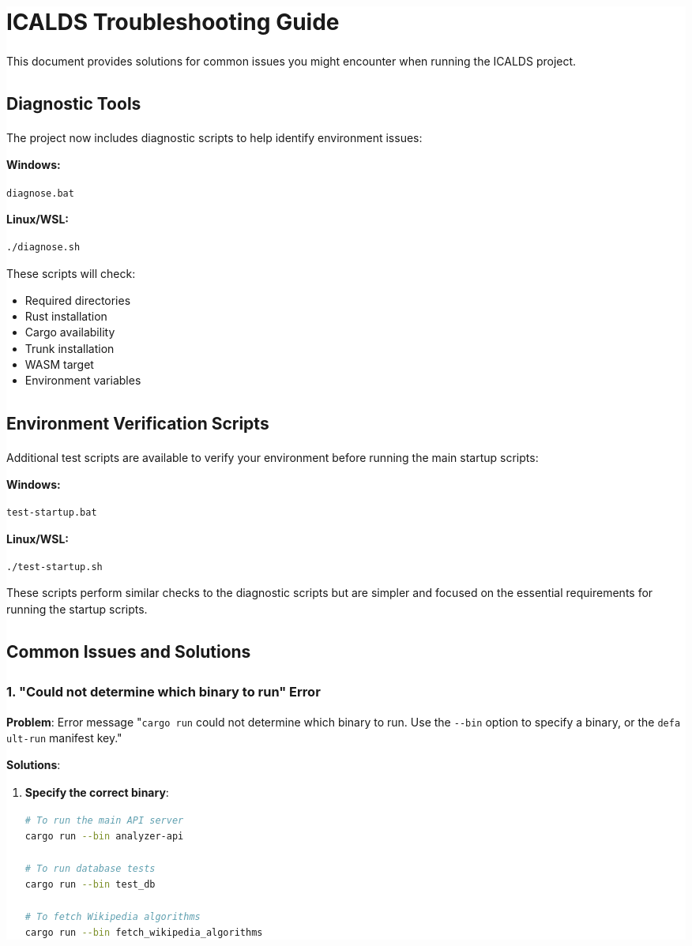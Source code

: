# ICALDS Troubleshooting Guide

This document provides solutions for common issues you might encounter when running the ICALDS project.

## Diagnostic Tools

The project now includes diagnostic scripts to help identify environment issues:

**Windows:**
```cmd
diagnose.bat
```

**Linux/WSL:**
```bash
./diagnose.sh
```

These scripts will check:
- Required directories
- Rust installation
- Cargo availability
- Trunk installation
- WASM target
- Environment variables

## Environment Verification Scripts

Additional test scripts are available to verify your environment before running the main startup scripts:

**Windows:**
```cmd
test-startup.bat
```

**Linux/WSL:**
```bash
./test-startup.sh
```

These scripts perform similar checks to the diagnostic scripts but are simpler and focused on the essential requirements for running the startup scripts.

## Common Issues and Solutions

### 1. "Could not determine which binary to run" Error

**Problem**: Error message "`cargo run` could not determine which binary to run. Use the `--bin` option to specify a binary, or the `default-run` manifest key."

**Solutions**:
1. **Specify the correct binary**:
   ```bash
   # To run the main API server
   cargo run --bin analyzer-api
   
   # To run database tests
   cargo run --bin test_db
   
   # To fetch Wikipedia algorithms
   cargo run --bin fetch_wikipedia_algorithms
   ```
